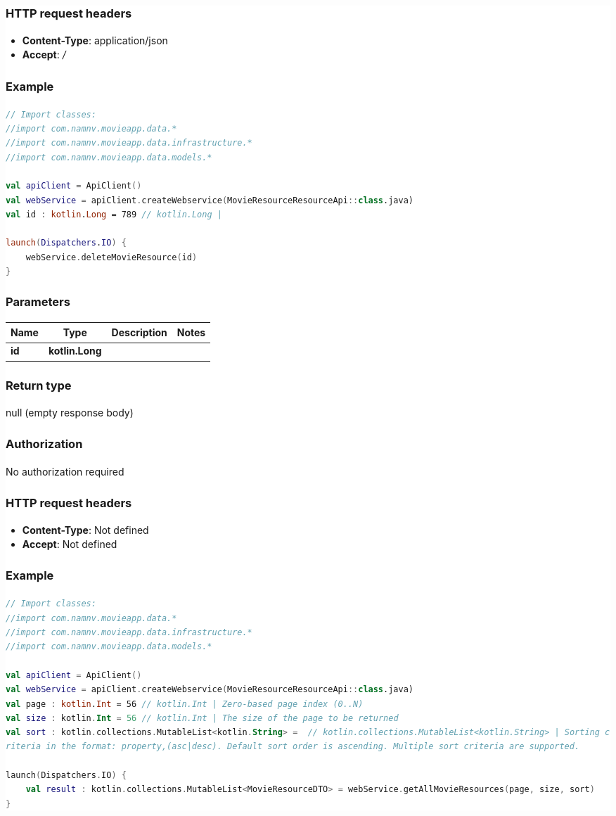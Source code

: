 ### HTTP request headers

 - **Content-Type**: application/json
 - **Accept**: */*




### Example
```kotlin
// Import classes:
//import com.namnv.movieapp.data.*
//import com.namnv.movieapp.data.infrastructure.*
//import com.namnv.movieapp.data.models.*

val apiClient = ApiClient()
val webService = apiClient.createWebservice(MovieResourceResourceApi::class.java)
val id : kotlin.Long = 789 // kotlin.Long | 

launch(Dispatchers.IO) {
    webService.deleteMovieResource(id)
}
```

### Parameters

Name | Type | Description  | Notes
------------- | ------------- | ------------- | -------------
 **id** | **kotlin.Long**|  |

### Return type

null (empty response body)

### Authorization

No authorization required

### HTTP request headers

 - **Content-Type**: Not defined
 - **Accept**: Not defined




### Example
```kotlin
// Import classes:
//import com.namnv.movieapp.data.*
//import com.namnv.movieapp.data.infrastructure.*
//import com.namnv.movieapp.data.models.*

val apiClient = ApiClient()
val webService = apiClient.createWebservice(MovieResourceResourceApi::class.java)
val page : kotlin.Int = 56 // kotlin.Int | Zero-based page index (0..N)
val size : kotlin.Int = 56 // kotlin.Int | The size of the page to be returned
val sort : kotlin.collections.MutableList<kotlin.String> =  // kotlin.collections.MutableList<kotlin.String> | Sorting criteria in the format: property,(asc|desc). Default sort order is ascending. Multiple sort criteria are supported.

launch(Dispatchers.IO) {
    val result : kotlin.collections.MutableList<MovieResourceDTO> = webService.getAllMovieResources(page, size, sort)
}
```
